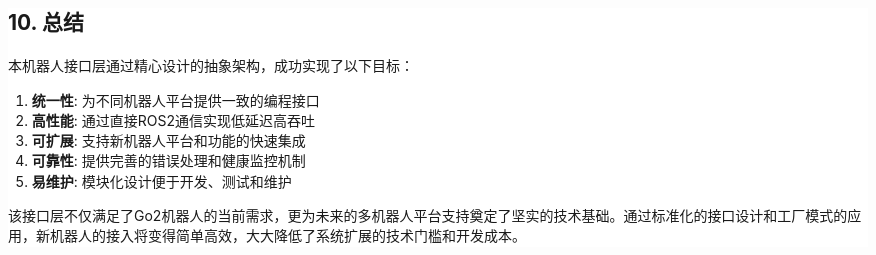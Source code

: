 
## 10. 总结

本机器人接口层通过精心设计的抽象架构，成功实现了以下目标：

1. **统一性**: 为不同机器人平台提供一致的编程接口
2. **高性能**: 通过直接ROS2通信实现低延迟高吞吐
3. **可扩展**: 支持新机器人平台和功能的快速集成
4. **可靠性**: 提供完善的错误处理和健康监控机制
5. **易维护**: 模块化设计便于开发、测试和维护

该接口层不仅满足了Go2机器人的当前需求，更为未来的多机器人平台支持奠定了坚实的技术基础。通过标准化的接口设计和工厂模式的应用，新机器人的接入将变得简单高效，大大降低了系统扩展的技术门槛和开发成本。
